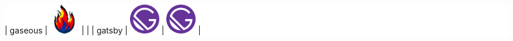 | gaseous | <img src="../icons/gaseous.png" alt="gaseous" width="50"> |   |
| gatsby | <img src="../icons/gatsby.png" alt="gatsby" width="50"> |  <img src="../icons/gatsby.svg" alt="gatsby" width="50"> |